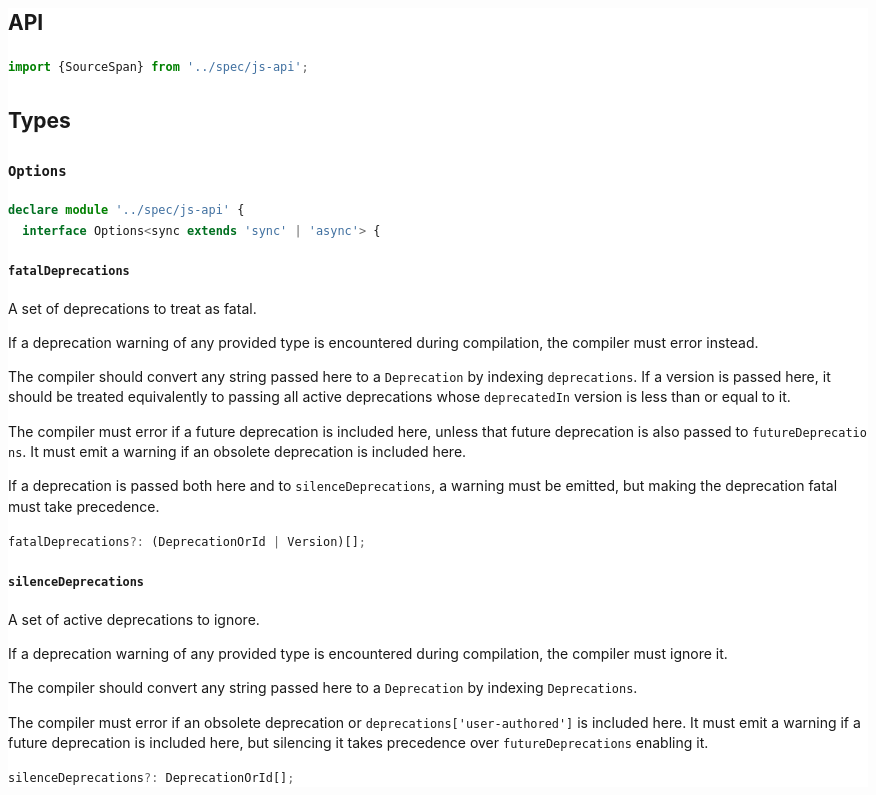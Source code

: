 ## API

```ts
import {SourceSpan} from '../spec/js-api';
```

## Types

### `Options`

```ts
declare module '../spec/js-api' {
  interface Options<sync extends 'sync' | 'async'> {
```

#### `fatalDeprecations`

A set of deprecations to treat as fatal.

If a deprecation warning of any provided type is encountered during compilation,
the compiler must error instead.

The compiler should convert any string passed here to a `Deprecation` by
indexing `deprecations`. If a version is passed here, it should be treated
equivalently to passing all active deprecations whose `deprecatedIn` version is
less than or equal to it.

The compiler must error if a future deprecation is included here, unless that
future deprecation is also passed to `futureDeprecations`. It must emit a
warning if an obsolete deprecation is included here.

If a deprecation is passed both here and to `silenceDeprecations`, a warning
must be emitted, but making the deprecation fatal must take precedence.

```ts
fatalDeprecations?: (DeprecationOrId | Version)[];
```

#### `silenceDeprecations`

A set of active deprecations to ignore.

If a deprecation warning of any provided type is encountered during compilation,
the compiler must ignore it.

The compiler should convert any string passed here to a `Deprecation` by
indexing `Deprecations`.

The compiler must error if an obsolete deprecation or
`deprecations['user-authored']` is included here. It must emit a warning if a
future deprecation is included here, but silencing it takes precedence over
`futureDeprecations` enabling it.

```ts
silenceDeprecations?: DeprecationOrId[];
```


[semantic version]: https://semver.org/